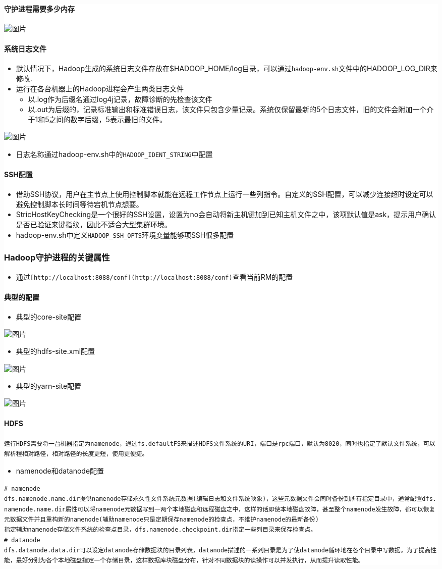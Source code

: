 #### 守护进程需要多少内存

![图片](../img/内存计算.jpg)

#### 系统日志文件

* 默认情况下，Hadoop生成的系统日志文件存放在$HADOOP\_HOME/log目录，可以通过`hadoop-env.sh`文件中的HADOOP\_LOG\_DIR来修改.
* 运行在各台机器上的Hadoop进程会产生两类日志文件
  * 以.log作为后缀名通过log4j记录，故障诊断的先检查该文件
  * 以.out为后缀的，记录标准输出和标准错误日志，该文件只包含少量记录。系统仅保留最新的5个日志文件，旧的文件会附加一个介于1和5之间的数字后缀，5表示最旧的文件。

![图片](../img/日志文件.jpg)

* 日志名称通过hadoop-env.sh中的`HADOOP_IDENT_STRING`中配置

#### SSH配置

* 借助SSH协议，用户在主节点上使用控制脚本就能在远程工作节点上运行一些列指令。自定义的SSH配置，可以减少连接超时设定可以避免控制脚本长时间等待宕机节点想要。
* StricHostKeyChecking是一个很好的SSH设置，设置为no会自动将新主机键加到已知主机文件之中，该项默认值是ask，提示用户确认是否已验证来键指纹，因此不适合大型集群环境。
* hadoop-env.sh中定义`HADOOP_SSH_OPTS`环境变量能够项SSH很多配置

### Hadoop守护进程的关键属性

* 通过`[http://localhost:8088/conf](http://localhost:8088/conf)`查看当前RM的配置

#### 典型的配置

* 典型的core-site配置

![图片](../img/core配置.jpg)

* 典型的hdfs-site.xml配置

![图片](../img/yarn配置.jpg)

* 典型的yarn-site配置

![图片](../img/hdfs配置.jpg)

#### HDFS

```
运行HDFS需要将一台机器指定为namenode，通过fs.defaultFS来描述HDFS文件系统的URI，端口是rpc端口，默认为8020，同时也指定了默认文件系统，可以解析程相对路径，相对路径的长度更短，使用更便捷。
```

* namenode和datanode配置

```
# namenode
dfs.namenode.name.dir提供namenode存储永久性文件系统元数据(编辑日志和文件系统映象)，这些元数据文件会同时备份到所有指定目录中，通常配置dfs.namenode.name.dir属性可以将namenode元数据写到一两个本地磁盘和远程磁盘之中，这样的话即使本地磁盘故障，甚至整个namenode发生故障，都可以恢复元数据文件并且重构新的namenode(辅助namenode只是定期保存namenode的检查点，不维护namenode的最新备份)
指定辅助namenode存储文件系统的检查点目录，dfs.namenode.checkpoint.dir指定一些列目录来保存检查点。
# datanode
dfs.datanode.data.dir可以设定datanode存储数据块的目录列表，datanode描述的一系列目录是为了使datanode循环地在各个目录中写数据。为了提高性能，最好分别为各个本地磁盘指定一个存储目录，这样数据库块磁盘分布，针对不同数据块的读操作可以并发执行，从而提升读取性能。
```
